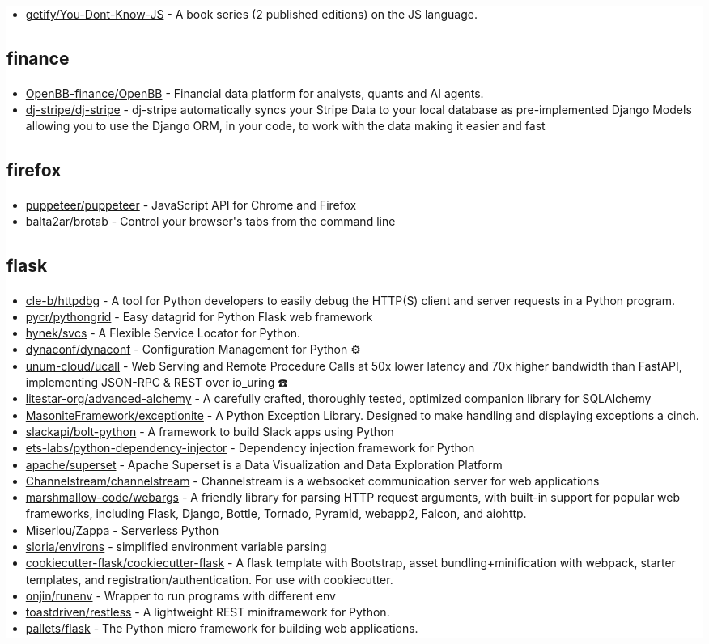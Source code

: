 - [getify/You-Dont-Know-JS](https://github.com/getify/You-Dont-Know-JS) - A book series (2 published editions) on the JS language.

## finance 

- [OpenBB-finance/OpenBB](https://github.com/OpenBB-finance/OpenBB) - Financial data platform for analysts, quants and AI agents.
- [dj-stripe/dj-stripe](https://github.com/dj-stripe/dj-stripe) - dj-stripe automatically syncs your Stripe Data to your local database as pre-implemented Django Models allowing you to use the Django ORM, in your code, to work with the data making it easier and fast

## firefox 

- [puppeteer/puppeteer](https://github.com/puppeteer/puppeteer) - JavaScript API for Chrome and Firefox
- [balta2ar/brotab](https://github.com/balta2ar/brotab) - Control your browser's tabs from the command line

## flask 

- [cle-b/httpdbg](https://github.com/cle-b/httpdbg) - A tool for Python developers to easily debug the HTTP(S) client and server requests in a Python program.
- [pycr/pythongrid](https://github.com/pycr/pythongrid) - Easy datagrid for Python Flask web framework
- [hynek/svcs](https://github.com/hynek/svcs) - A Flexible Service Locator for Python.
- [dynaconf/dynaconf](https://github.com/dynaconf/dynaconf) - Configuration Management for Python ⚙
- [unum-cloud/ucall](https://github.com/unum-cloud/ucall) - Web Serving and Remote Procedure Calls at 50x lower latency and 70x higher bandwidth than FastAPI, implementing JSON-RPC & REST over io_uring ☎️
- [litestar-org/advanced-alchemy](https://github.com/litestar-org/advanced-alchemy) - A carefully crafted, thoroughly tested, optimized companion library for SQLAlchemy
- [MasoniteFramework/exceptionite](https://github.com/MasoniteFramework/exceptionite) - A Python Exception Library. Designed to make handling and displaying exceptions a cinch.
- [slackapi/bolt-python](https://github.com/slackapi/bolt-python) - A framework to build Slack apps using Python
- [ets-labs/python-dependency-injector](https://github.com/ets-labs/python-dependency-injector) - Dependency injection framework for Python
- [apache/superset](https://github.com/apache/superset) - Apache Superset is a Data Visualization and Data Exploration Platform
- [Channelstream/channelstream](https://github.com/Channelstream/channelstream) - Channelstream is a websocket communication server for web applications
- [marshmallow-code/webargs](https://github.com/marshmallow-code/webargs) - A friendly library for parsing HTTP request arguments, with built-in support for popular web frameworks, including Flask, Django, Bottle, Tornado, Pyramid, webapp2, Falcon, and aiohttp.
- [Miserlou/Zappa](https://github.com/Miserlou/Zappa) - Serverless Python
- [sloria/environs](https://github.com/sloria/environs) - simplified environment variable parsing
- [cookiecutter-flask/cookiecutter-flask](https://github.com/cookiecutter-flask/cookiecutter-flask) - A flask template with Bootstrap, asset bundling+minification with webpack, starter templates, and registration/authentication. For use with cookiecutter.
- [onjin/runenv](https://github.com/onjin/runenv) - Wrapper to run programs with different env
- [toastdriven/restless](https://github.com/toastdriven/restless) - A lightweight REST miniframework for Python.
- [pallets/flask](https://github.com/pallets/flask) - The Python micro framework for building web applications.
